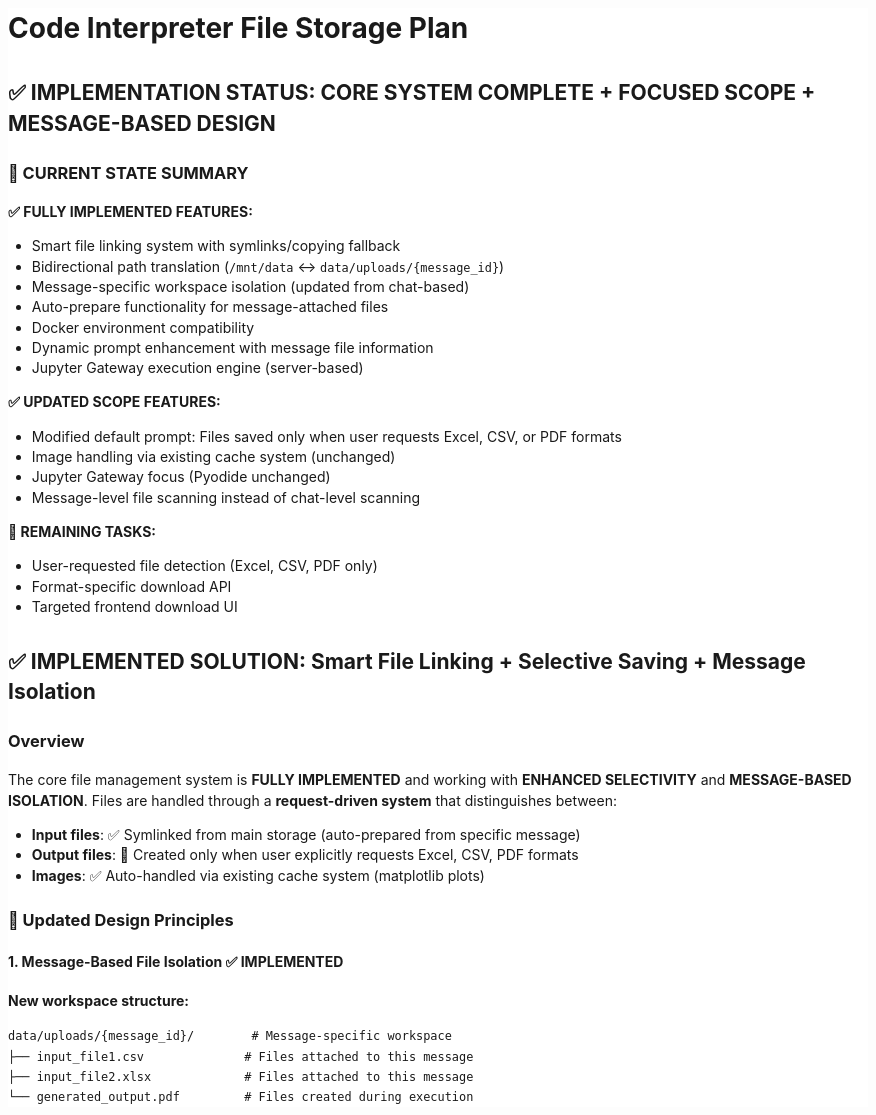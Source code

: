 # Code Interpreter File Storage Plan

## ✅ IMPLEMENTATION STATUS: CORE SYSTEM COMPLETE + FOCUSED SCOPE + MESSAGE-BASED DESIGN

### 🎯 CURRENT STATE SUMMARY

**✅ FULLY IMPLEMENTED FEATURES:**

- Smart file linking system with symlinks/copying fallback
- Bidirectional path translation (`/mnt/data` ↔ `data/uploads/{message_id}`)
- Message-specific workspace isolation (updated from chat-based)
- Auto-prepare functionality for message-attached files
- Docker environment compatibility
- Dynamic prompt enhancement with message file information
- Jupyter Gateway execution engine (server-based)

**✅ UPDATED SCOPE FEATURES:**

- Modified default prompt: Files saved only when user requests Excel, CSV, or PDF formats
- Image handling via existing cache system (unchanged)
- Jupyter Gateway focus (Pyodide unchanged)
- Message-level file scanning instead of chat-level scanning

**🔄 REMAINING TASKS:**

- User-requested file detection (Excel, CSV, PDF only)
- Format-specific download API
- Targeted frontend download UI

## ✅ IMPLEMENTED SOLUTION: Smart File Linking + Selective Saving + Message Isolation

### Overview

The core file management system is **FULLY IMPLEMENTED** and working with **ENHANCED SELECTIVITY** and **MESSAGE-BASED ISOLATION**. Files are handled through a **request-driven system** that distinguishes between:

- **Input files**: ✅ Symlinked from main storage (auto-prepared from specific message)
- **Output files**: 🔄 Created only when user explicitly requests Excel, CSV, PDF formats
- **Images**: ✅ Auto-handled via existing cache system (matplotlib plots)

### 🔑 Updated Design Principles

#### 1. Message-Based File Isolation ✅ IMPLEMENTED

**New workspace structure:**

```
data/uploads/{message_id}/        # Message-specific workspace
├── input_file1.csv              # Files attached to this message
├── input_file2.xlsx             # Files attached to this message
└── generated_output.pdf         # Files created during execution
```
